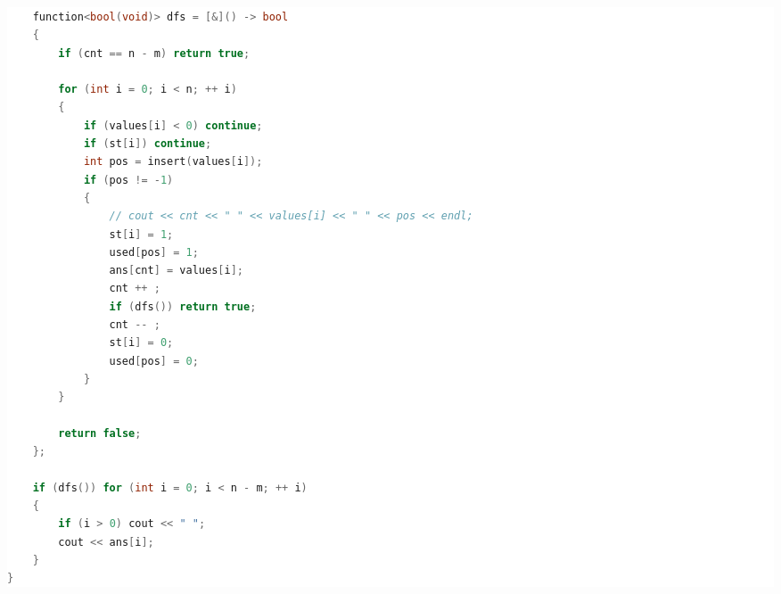 ```cpp
    function<bool(void)> dfs = [&]() -> bool
    {
        if (cnt == n - m) return true;
        
        for (int i = 0; i < n; ++ i)
        {
            if (values[i] < 0) continue;
            if (st[i]) continue;
            int pos = insert(values[i]);
            if (pos != -1)
            {
                // cout << cnt << " " << values[i] << " " << pos << endl;
                st[i] = 1;
                used[pos] = 1;
                ans[cnt] = values[i];
                cnt ++ ;
                if (dfs()) return true;
                cnt -- ;
                st[i] = 0;
                used[pos] = 0;
            }
        }
        
        return false;
    };
    
    if (dfs()) for (int i = 0; i < n - m; ++ i)
    {
        if (i > 0) cout << " ";
        cout << ans[i];
    }
}
```
